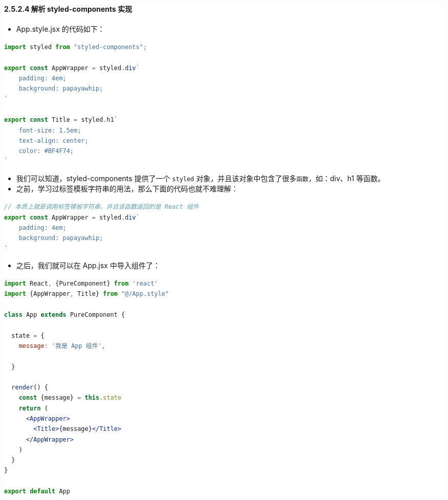 #### 2.5.2.4 解析 styled-components 实现

* App.style.jsx 的代码如下：

```jsx
import styled from "styled-components";

export const AppWrapper = styled.div`
    padding: 4em;
    background: papayawhip;
`

export const Title = styled.h1`
    font-size: 1.5em;
    text-align: center;
    color: #BF4F74;
`
```

* 我们可以知道，styled-components 提供了一个 `styled` 对象，并且该对象中包含了很多`函数`，如：div、h1 等函数。
* 之前，学习过标签模板字符串的用法，那么下面的代码也就不难理解：

```jsx
// 本质上就是调用标签模板字符串，并且该函数返回的是 React 组件
export const AppWrapper = styled.div`
    padding: 4em;
    background: papayawhip;
`
```

* 之后，我们就可以在 App.jsx 中导入组件了：

```jsx {2,14-16}
import React, {PureComponent} from 'react'
import {AppWrapper, Title} from "@/App.style"

class App extends PureComponent {
  
  state = {
    message: '我是 App 组件',
    
  }
  
  render() {
    const {message} = this.state
    return (
      <AppWrapper>
        <Title>{message}</Title>
      </AppWrapper>
    )
  }
}

export default App
```
